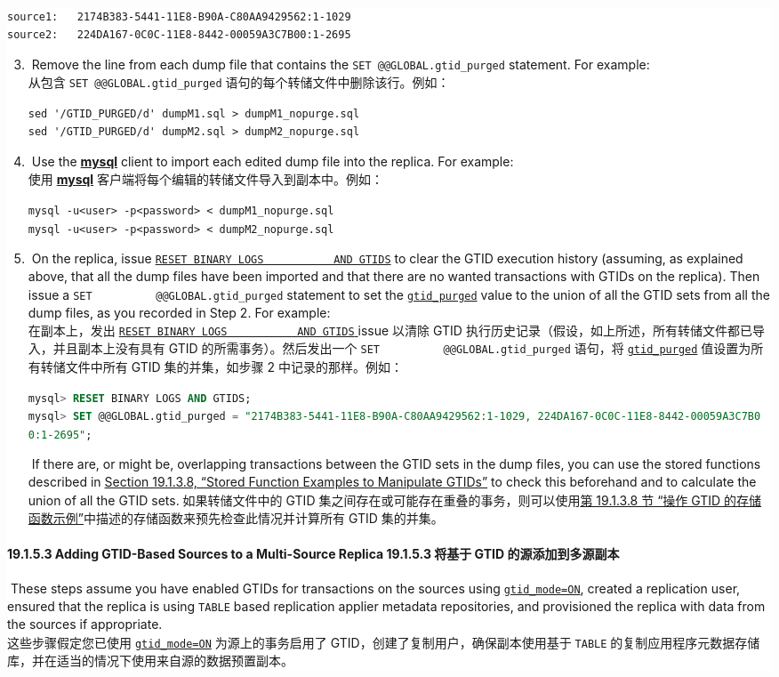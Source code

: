    ```none
   source1:   2174B383-5441-11E8-B90A-C80AA9429562:1-1029
   source2:   224DA167-0C0C-11E8-8442-00059A3C7B00:1-2695
   ```

3. ​          Remove the line from each dump file that contains the          `SET @@GLOBAL.gtid_purged` statement. For          example:        
   从包含 `SET @@GLOBAL.gtid_purged` 语句的每个转储文件中删除该行。例如：

   ```simple
   sed '/GTID_PURGED/d' dumpM1.sql > dumpM1_nopurge.sql
   sed '/GTID_PURGED/d' dumpM2.sql > dumpM2_nopurge.sql
   ```

4. ​          Use the [**mysql**](https://dev.mysql.com/doc/refman/8.4/en/mysql.html) client to import each edited          dump file into the replica. For example:        
   使用 [**mysql**](https://dev.mysql.com/doc/refman/8.4/en/mysql.html) 客户端将每个编辑的转储文件导入到副本中。例如：

   ```simple
   mysql -u<user> -p<password> < dumpM1_nopurge.sql
   mysql -u<user> -p<password> < dumpM2_nopurge.sql
   ```

5. ​          On the replica, issue [`RESET BINARY LOGS           AND GTIDS`](https://dev.mysql.com/doc/refman/8.4/en/reset-binary-logs-and-gtids.html) to clear the GTID execution history          (assuming, as explained above, that all the dump files have          been imported and that there are no wanted transactions with          GTIDs on the replica). Then issue a `SET          @@GLOBAL.gtid_purged` statement to set the          [`gtid_purged`](https://dev.mysql.com/doc/refman/8.4/en/replication-options-gtids.html#sysvar_gtid_purged) value to the          union of all the GTID sets from all the dump files, as you          recorded in Step 2. For example:        
   在副本上，发出 [ `RESET BINARY LOGS           AND GTIDS` ](https://dev.mysql.com/doc/refman/8.4/en/reset-binary-logs-and-gtids.html) issue 以清除 GTID 执行历史记录（假设，如上所述，所有转储文件都已导入，并且副本上没有具有 GTID 的所需事务）。然后发出一个 `SET          @@GLOBAL.gtid_purged` 语句，将 [`gtid_purged`](https://dev.mysql.com/doc/refman/8.4/en/replication-options-gtids.html#sysvar_gtid_purged) 值设置为所有转储文件中所有 GTID 集的并集，如步骤 2 中记录的那样。例如：

   ```sql
   mysql> RESET BINARY LOGS AND GTIDS;
   mysql> SET @@GLOBAL.gtid_purged = "2174B383-5441-11E8-B90A-C80AA9429562:1-1029, 224DA167-0C0C-11E8-8442-00059A3C7B00:1-2695";
   ```

   ​          If there are, or might be, overlapping transactions between          the GTID sets in the dump files, you can use the stored          functions described in          [Section 19.1.3.8, “Stored Function Examples to Manipulate GTIDs”](https://dev.mysql.com/doc/refman/8.4/en/replication-gtids-functions.html) to check this          beforehand and to calculate the union of all the GTID sets. 
   如果转储文件中的 GTID 集之间存在或可能存在重叠的事务，则可以使用[第 19.1.3.8 节 “操作 GTID 的存储函数示例”](https://dev.mysql.com/doc/refman/8.4/en/replication-gtids-functions.html)中描述的存储函数来预先检查此情况并计算所有 GTID 集的并集。

#### 19.1.5.3 Adding GTID-Based Sources to a Multi-Source Replica 19.1.5.3 将基于 GTID 的源添加到多源副本



​      These steps assume you have enabled GTIDs for transactions on the      sources using [`gtid_mode=ON`](https://dev.mysql.com/doc/refman/8.4/en/replication-options-gtids.html#sysvar_gtid_mode),      created a replication user, ensured that the replica is using      `TABLE` based replication applier metadata      repositories, and provisioned the replica with data from the      sources if appropriate.    
这些步骤假定您已使用 [`gtid_mode=ON`](https://dev.mysql.com/doc/refman/8.4/en/replication-options-gtids.html#sysvar_gtid_mode) 为源上的事务启用了 GTID，创建了复制用户，确保副本使用基于 `TABLE` 的复制应用程序元数据存储库，并在适当的情况下使用来自源的数据预置副本。
